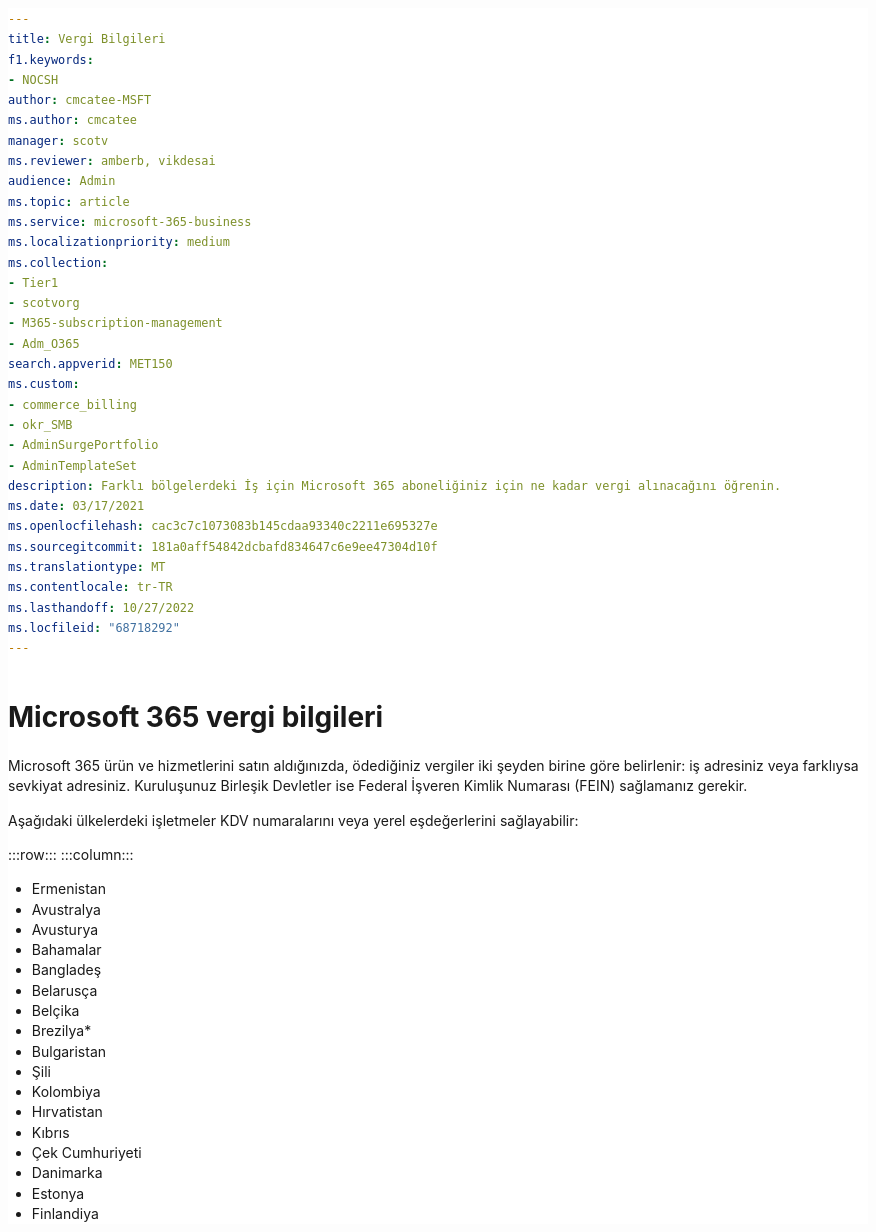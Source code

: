 ```yaml
---
title: Vergi Bilgileri
f1.keywords:
- NOCSH
author: cmcatee-MSFT
ms.author: cmcatee
manager: scotv
ms.reviewer: amberb, vikdesai
audience: Admin
ms.topic: article
ms.service: microsoft-365-business
ms.localizationpriority: medium
ms.collection:
- Tier1
- scotvorg
- M365-subscription-management
- Adm_O365
search.appverid: MET150
ms.custom:
- commerce_billing
- okr_SMB
- AdminSurgePortfolio
- AdminTemplateSet
description: Farklı bölgelerdeki İş için Microsoft 365 aboneliğiniz için ne kadar vergi alınacağını öğrenin.
ms.date: 03/17/2021
ms.openlocfilehash: cac3c7c1073083b145cdaa93340c2211e695327e
ms.sourcegitcommit: 181a0aff54842dcbafd834647c6e9ee47304d10f
ms.translationtype: MT
ms.contentlocale: tr-TR
ms.lasthandoff: 10/27/2022
ms.locfileid: "68718292"
---
```

# <a name="microsoft-365-tax-information"></a>Microsoft 365 vergi bilgileri

Microsoft 365 ürün ve hizmetlerini satın aldığınızda, ödediğiniz vergiler iki şeyden birine göre belirlenir: iş adresiniz veya farklıysa sevkiyat adresiniz. Kuruluşunuz Birleşik Devletler ise Federal İşveren Kimlik Numarası (FEIN) sağlamanız gerekir.

Aşağıdaki ülkelerdeki işletmeler KDV numaralarını veya yerel eşdeğerlerini sağlayabilir:

:::row:::
    :::column:::

- Ermenistan
- Avustralya
- Avusturya
- Bahamalar
- Bangladeş
- Belarusça
- Belçika
- Brezilya*
- Bulgaristan
- Şili
- Kolombiya
- Hırvatistan
- Kıbrıs
- Çek Cumhuriyeti
- Danimarka
- Estonya
- Finlandiya